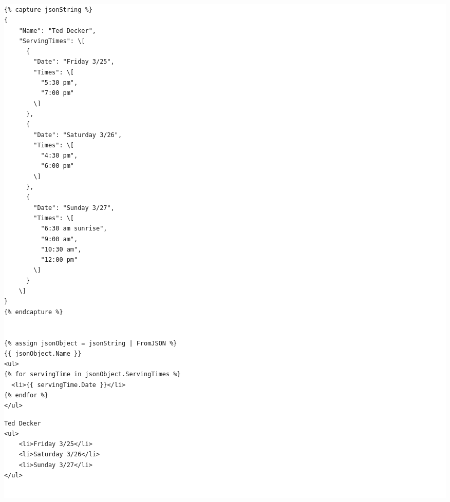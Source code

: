 ```
{% capture jsonString %}
{
    "Name": "Ted Decker",
    "ServingTimes": \[
      {
        "Date": "Friday 3/25",
        "Times": \[
          "5:30 pm",
          "7:00 pm"
        \]
      },
      {
        "Date": "Saturday 3/26",
        "Times": \[
          "4:30 pm",
          "6:00 pm"
        \]
      },
      {
        "Date": "Sunday 3/27",
        "Times": \[
          "6:30 am sunrise",
          "9:00 am",
          "10:30 am",
          "12:00 pm"
        \]
      }
    \]
}
{% endcapture %}


{% assign jsonObject = jsonString | FromJSON %}
{{ jsonObject.Name }}
<ul>
{% for servingTime in jsonObject.ServingTimes %}
  <li>{{ servingTime.Date }}</li>
{% endfor %}
</ul>
```

```
Ted Decker
<ul>
    <li>Friday 3/25</li>
    <li>Saturday 3/26</li>
    <li>Sunday 3/27</li>
</ul>
```

 [](#groupbyguid)

